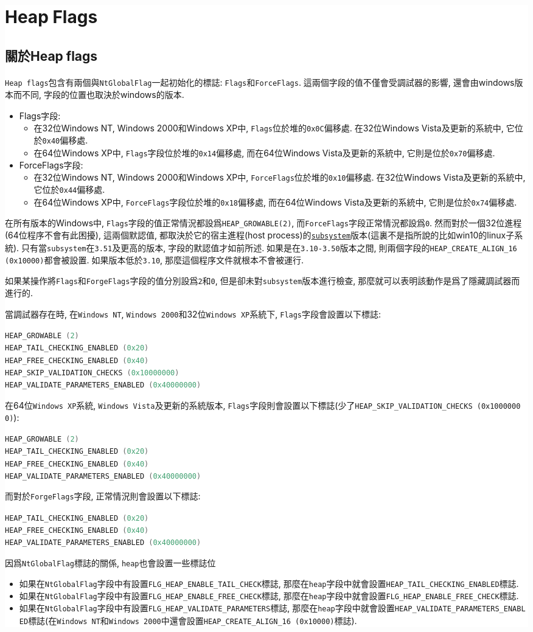 # Heap Flags

## 關於Heap flags

`Heap flags`包含有兩個與`NtGlobalFlag`一起初始化的標誌: `Flags`和`ForceFlags`. 這兩個字段的值不僅會受調試器的影響, 還會由windows版本而不同, 字段的位置也取決於windows的版本. 

* Flags字段:
    * 在32位Windows NT, Windows 2000和Windows XP中, `Flags`位於堆的`0x0C`偏移處. 在32位Windows Vista及更新的系統中, 它位於`0x40`偏移處. 
    * 在64位Windows XP中, `Flags`字段位於堆的`0x14`偏移處, 而在64位Windows Vista及更新的系統中, 它則是位於`0x70`偏移處.
* ForceFlags字段:
    * 在32位Windows NT, Windows 2000和Windows XP中, `ForceFlags`位於堆的`0x10`偏移處. 在32位Windows Vista及更新的系統中, 它位於`0x44`偏移處. 
    * 在64位Windows XP中, `ForceFlags`字段位於堆的`0x18`偏移處, 而在64位Windows Vista及更新的系統中, 它則是位於`0x74`偏移處.

在所有版本的Windows中, `Flags`字段的值正常情況都設爲`HEAP_GROWABLE(2)`, 而`ForceFlags`字段正常情況都設爲`0`. 然而對於一個32位進程(64位程序不會有此困擾), 這兩個默認值, 都取決於它的宿主進程(host process)的[`subsystem`](https://msdn.microsoft.com/en-us/library/ms933120.aspx)版本(這裏不是指所說的比如win10的linux子系統). 只有當`subsystem`在`3.51`及更高的版本, 字段的默認值才如前所述. 如果是在`3.10-3.50`版本之間, 則兩個字段的`HEAP_CREATE_ALIGN_16 (0x10000)`都會被設置. 如果版本低於`3.10`, 那麼這個程序文件就根本不會被運行. 

如果某操作將`Flags`和`ForgeFlags`字段的值分別設爲`2`和`0`, 但是卻未對`subsystem`版本進行檢查, 那麼就可以表明該動作是爲了隱藏調試器而進行的. 

當調試器存在時, 在`Windows NT`, `Windows 2000`和32位`Windows XP`系統下, `Flags`字段會設置以下標誌:

``` c
HEAP_GROWABLE (2)
HEAP_TAIL_CHECKING_ENABLED (0x20)
HEAP_FREE_CHECKING_ENABLED (0x40)
HEAP_SKIP_VALIDATION_CHECKS (0x10000000)
HEAP_VALIDATE_PARAMETERS_ENABLED (0x40000000)
```

在64位`Windows XP`系統, `Windows Vista`及更新的系統版本, `Flags`字段則會設置以下標誌(少了`HEAP_SKIP_VALIDATION_CHECKS (0x10000000)`):

``` c
HEAP_GROWABLE (2)
HEAP_TAIL_CHECKING_ENABLED (0x20)
HEAP_FREE_CHECKING_ENABLED (0x40)
HEAP_VALIDATE_PARAMETERS_ENABLED (0x40000000)
```

而對於`ForgeFlags`字段, 正常情況則會設置以下標誌:

``` c
HEAP_TAIL_CHECKING_ENABLED (0x20)
HEAP_FREE_CHECKING_ENABLED (0x40)
HEAP_VALIDATE_PARAMETERS_ENABLED (0x40000000)
```

因爲`NtGlobalFlag`標誌的關係, `heap`也會設置一些標誌位

* 如果在`NtGlobalFlag`字段中有設置`FLG_HEAP_ENABLE_TAIL_CHECK`標誌, 那麼在`heap`字段中就會設置`HEAP_TAIL_CHECKING_ENABLED`標誌. 
* 如果在`NtGlobalFlag`字段中有設置`FLG_HEAP_ENABLE_FREE_CHECK`標誌, 那麼在`heap`字段中就會設置`FLG_HEAP_ENABLE_FREE_CHECK`標誌.
* 如果在`NtGlobalFlag`字段中有設置`FLG_HEAP_VALIDATE_PARAMETERS`標誌, 那麼在`heap`字段中就會設置`HEAP_VALIDATE_PARAMETERS_ENABLED`標誌(在`Windows NT`和`Windows 2000`中還會設置`HEAP_CREATE_ALIGN_16 (0x10000)`標誌).
